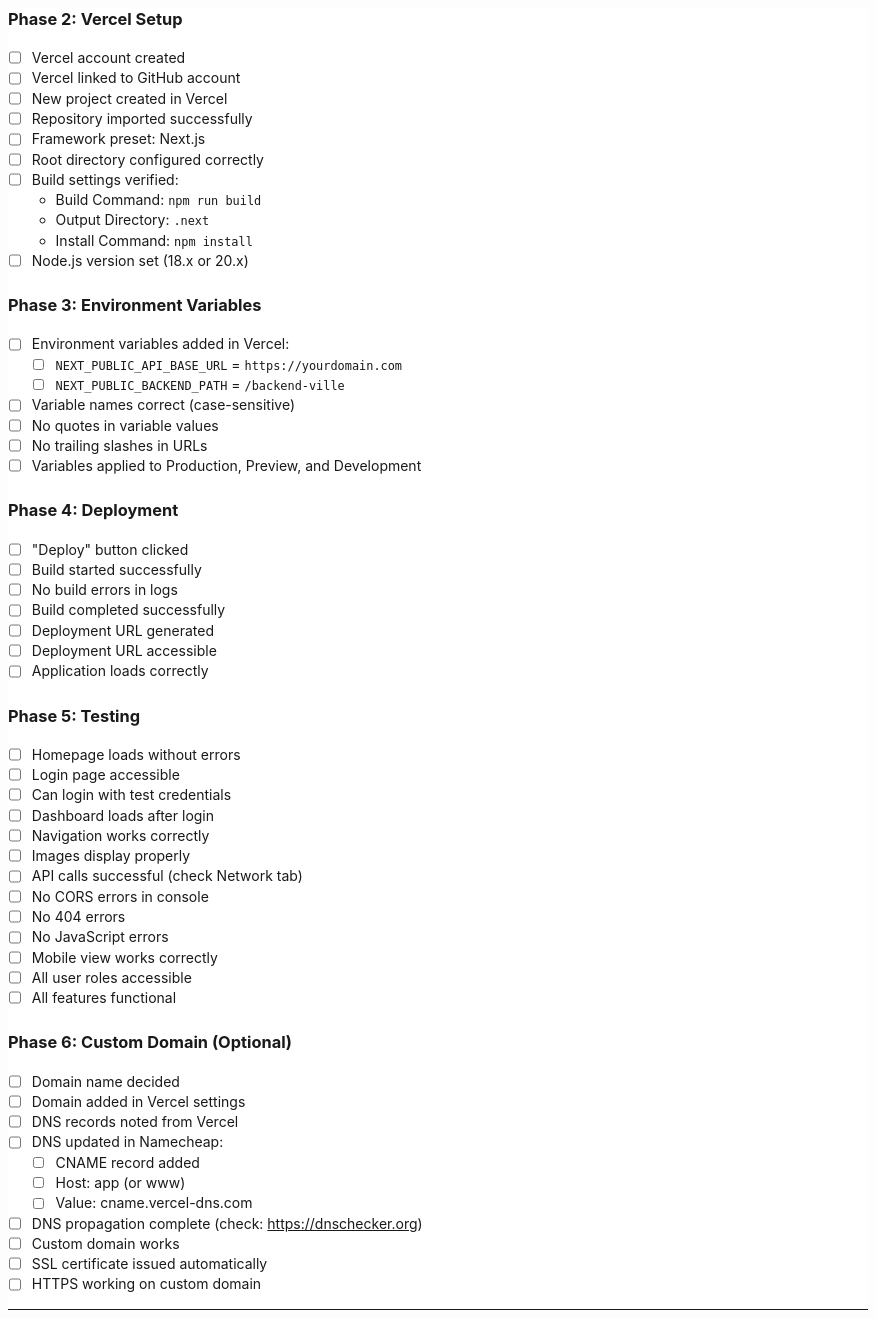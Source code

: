 
### Phase 2: Vercel Setup
- [ ] Vercel account created
- [ ] Vercel linked to GitHub account
- [ ] New project created in Vercel
- [ ] Repository imported successfully
- [ ] Framework preset: Next.js
- [ ] Root directory configured correctly
- [ ] Build settings verified:
  - Build Command: `npm run build`
  - Output Directory: `.next`
  - Install Command: `npm install`
- [ ] Node.js version set (18.x or 20.x)

### Phase 3: Environment Variables
- [ ] Environment variables added in Vercel:
  - [ ] `NEXT_PUBLIC_API_BASE_URL` = `https://yourdomain.com`
  - [ ] `NEXT_PUBLIC_BACKEND_PATH` = `/backend-ville`
- [ ] Variable names correct (case-sensitive)
- [ ] No quotes in variable values
- [ ] No trailing slashes in URLs
- [ ] Variables applied to Production, Preview, and Development

### Phase 4: Deployment
- [ ] "Deploy" button clicked
- [ ] Build started successfully
- [ ] No build errors in logs
- [ ] Build completed successfully
- [ ] Deployment URL generated
- [ ] Deployment URL accessible
- [ ] Application loads correctly

### Phase 5: Testing
- [ ] Homepage loads without errors
- [ ] Login page accessible
- [ ] Can login with test credentials
- [ ] Dashboard loads after login
- [ ] Navigation works correctly
- [ ] Images display properly
- [ ] API calls successful (check Network tab)
- [ ] No CORS errors in console
- [ ] No 404 errors
- [ ] No JavaScript errors
- [ ] Mobile view works correctly
- [ ] All user roles accessible
- [ ] All features functional

### Phase 6: Custom Domain (Optional)
- [ ] Domain name decided
- [ ] Domain added in Vercel settings
- [ ] DNS records noted from Vercel
- [ ] DNS updated in Namecheap:
  - [ ] CNAME record added
  - [ ] Host: app (or www)
  - [ ] Value: cname.vercel-dns.com
- [ ] DNS propagation complete (check: https://dnschecker.org)
- [ ] Custom domain works
- [ ] SSL certificate issued automatically
- [ ] HTTPS working on custom domain

---